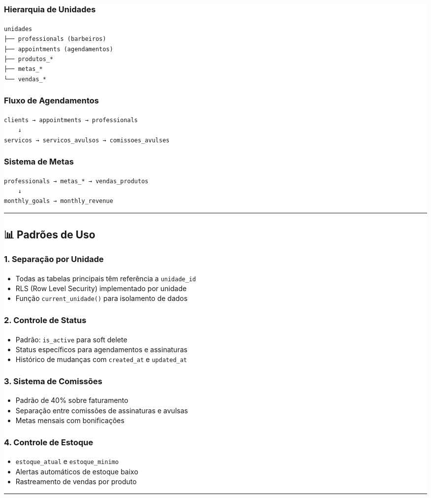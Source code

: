 ### Hierarquia de Unidades

```
unidades
├── professionals (barbeiros)
├── appointments (agendamentos)
├── produtos_*
├── metas_*
└── vendas_*
```

### Fluxo de Agendamentos

```
clients → appointments → professionals
    ↓
servicos → servicos_avulsos → comissoes_avulses
```

### Sistema de Metas

```
professionals → metas_* → vendas_produtos
    ↓
monthly_goals → monthly_revenue
```

---

## 📊 Padrões de Uso

### 1. **Separação por Unidade**

- Todas as tabelas principais têm referência a `unidade_id`
- RLS (Row Level Security) implementado por unidade
- Função `current_unidade()` para isolamento de dados

### 2. **Controle de Status**

- Padrão: `is_active` para soft delete
- Status específicos para agendamentos e assinaturas
- Histórico de mudanças com `created_at` e `updated_at`

### 3. **Sistema de Comissões**

- Padrão de 40% sobre faturamento
- Separação entre comissões de assinaturas e avulsas
- Metas mensais com bonificações

### 4. **Controle de Estoque**

- `estoque_atual` e `estoque_minimo`
- Alertas automáticos de estoque baixo
- Rastreamento de vendas por produto

---